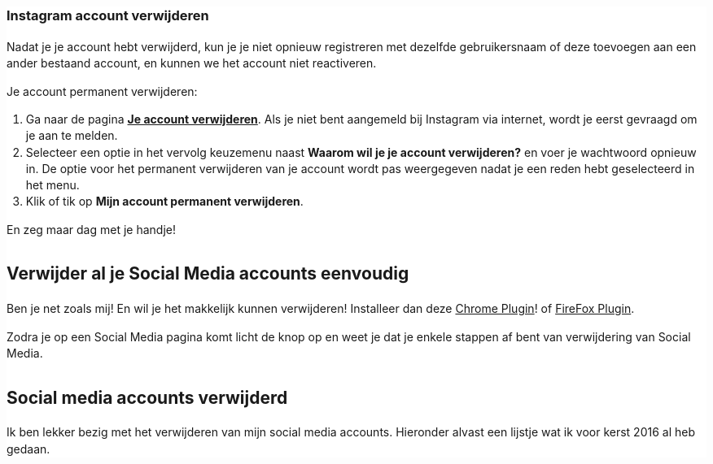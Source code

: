   <h3 id="instagramaccountverwijderen">
    Instagram account verwijderen
  </h3>
  
  <p>
    Nadat je je account hebt verwijderd, kun je je niet opnieuw registreren met dezelfde gebruikersnaam of deze toevoegen aan een ander bestaand account, en kunnen we het account niet reactiveren.
  </p>
  
  <p>
    Je account permanent verwijderen:
  </p>
  
  <ol>
    <li>
      Ga naar de pagina <a href="https://instagram.com/accounts/remove/request/permanent/"><strong>Je account verwijderen</strong></a>. Als je niet bent aangemeld bij Instagram via internet, wordt je eerst gevraagd om je aan te melden.
    </li>
    <li>
      Selecteer een optie in het vervolg keuzemenu naast <strong>Waarom wil je je account verwijderen?</strong> en voer je wachtwoord opnieuw in. De optie voor het permanent verwijderen van je account wordt pas weergegeven nadat je een reden hebt geselecteerd in het menu.
    </li>
    <li>
      Klik of tik op <strong>Mijn account permanent verwijderen</strong>.
    </li>
  </ol>
  
  <p>
    En zeg maar dag met je handje!
  </p>
  
  <h2 id="verwijderaljesocialmediaaccountseenvoudig">
    Verwijder al je Social Media accounts eenvoudig
  </h2>
  
  <p>
    Ben je net zoals mij! En wil je het makkelijk kunnen verwijderen! Installeer dan deze <a href="https://chrome.google.com/webstore/detail/where-to-delete-an-accoun/hfpofkfbabpbbmchmiekfnlcgaedbgcf">Chrome Plugin</a>! of <a href="https://addons.mozilla.org/nl/firefox/addon/where-to-delete-an-account/">FireFox Plugin</a>.
  </p>
  
  <p>
    Zodra je op een Social Media pagina komt licht de knop op en weet je dat je enkele stappen af bent van verwijdering van Social Media.
  </p>
  
  <h2 id="socialmediaaccountsverwijderd">
    Social media accounts verwijderd
  </h2>
  
  <p>
    Ik ben lekker bezig met het verwijderen van mijn social media accounts. Hieronder alvast een lijstje wat ik voor kerst 2016 al heb gedaan.
  </p>
  